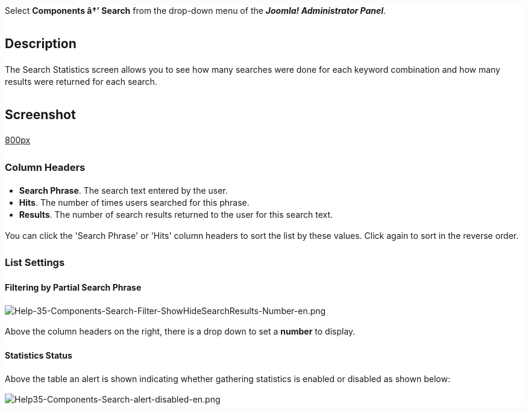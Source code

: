 Select **Components â†’ Search** from the drop-down menu of the
***Joomla! Administrator Panel***.

## Description

The Search Statistics screen allows you to see how many searches were
done for each keyword combination and how many results were returned for
each search.

## Screenshot

<a
href="https://docs.joomla.org/index.php?title=Special:Upload&amp;wpDestFile=Help-4x-Components-Search-screen-en.png"
class="new"
title="File:Help-4x-Components-Search-screen-en.png">800px</a>

### Column Headers

- **Search Phrase**. The search text entered by the user.
- **Hits**. The number of times users searched for this phrase.
- **Results**. The number of search results returned to the user for
  this search text.

You can click the 'Search Phrase' or 'Hits' column headers to sort the
list by these values. Click again to sort in the reverse order.

### List Settings

#### Filtering by Partial Search Phrase

<img
src="https://docs.joomla.org/images/thumb/b/be/Help-35-Components-Search-Filter-ShowHideSearchResults-Number-en.png/800px-Help-35-Components-Search-Filter-ShowHideSearchResults-Number-en.png"
decoding="async"
srcset="https://docs.joomla.org/images/b/be/Help-35-Components-Search-Filter-ShowHideSearchResults-Number-en.png 1.5x"
data-file-width="1122" data-file-height="35" width="800" height="25"
alt="Help-35-Components-Search-Filter-ShowHideSearchResults-Number-en.png" />

Above the column headers on the right, there is a drop down to set a
**number** to display.

#### Statistics Status

Above the table an alert is shown indicating whether gathering
statistics is enabled or disabled as shown below:

<img
src="https://docs.joomla.org/images/thumb/e/e2/Help35-Components-Search-alert-disabled-en.png/800px-Help35-Components-Search-alert-disabled-en.png"
decoding="async"
srcset="https://docs.joomla.org/images/e/e2/Help35-Components-Search-alert-disabled-en.png 1.5x"
data-file-width="952" data-file-height="59" width="800" height="50"
alt="Help35-Components-Search-alert-disabled-en.png" />
